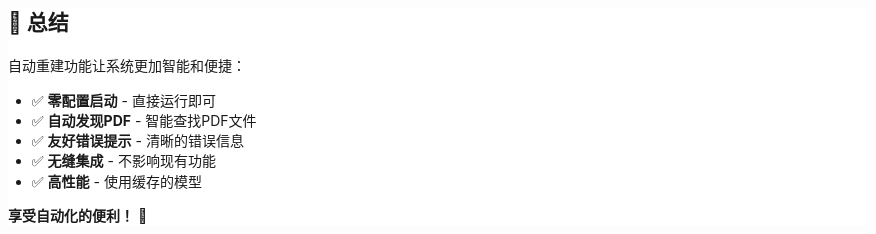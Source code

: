 
## 🎉 总结

自动重建功能让系统更加智能和便捷：

- ✅ **零配置启动** - 直接运行即可
- ✅ **自动发现PDF** - 智能查找PDF文件
- ✅ **友好错误提示** - 清晰的错误信息
- ✅ **无缝集成** - 不影响现有功能
- ✅ **高性能** - 使用缓存的模型

**享受自动化的便利！** 🚀

